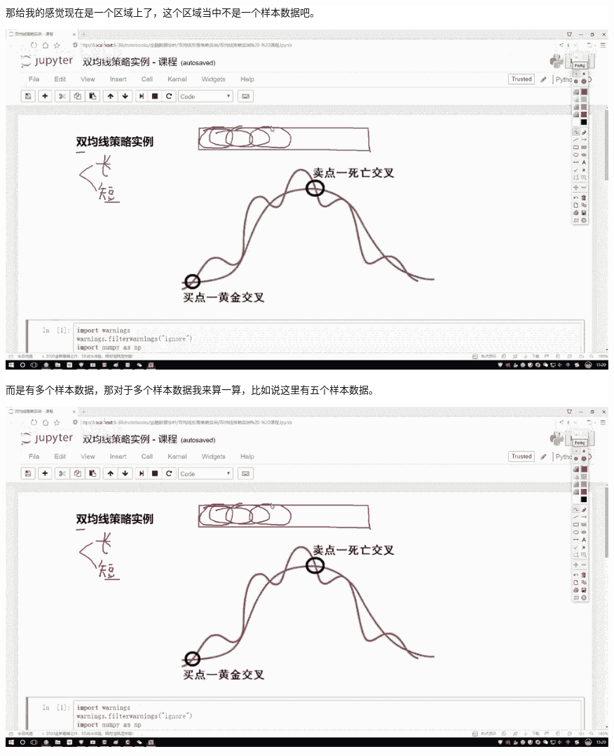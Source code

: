 那给我的感觉现在是一个区域上了，这个区域当中不是一个样本数据吧。

![](img/04ee69ad01578268bd2b5a8fb1b64526_36.png)

而是有多个样本数据，那对于多个样本数据我来算一算，比如说这里有五个样本数据。

![](img/04ee69ad01578268bd2b5a8fb1b64526_38.png)
